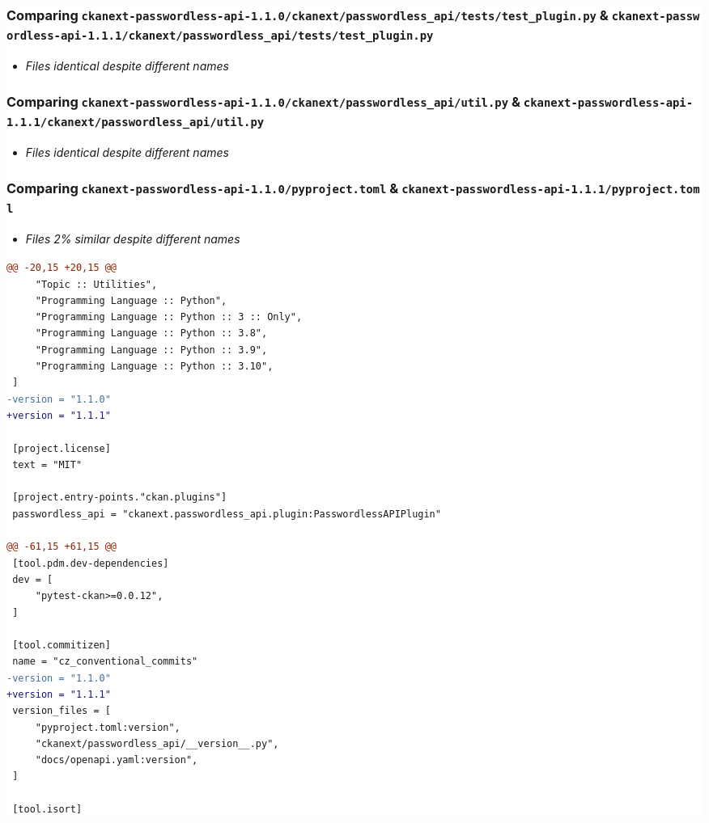 ### Comparing `ckanext-passwordless-api-1.1.0/ckanext/passwordless_api/tests/test_plugin.py` & `ckanext-passwordless-api-1.1.1/ckanext/passwordless_api/tests/test_plugin.py`

 * *Files identical despite different names*

### Comparing `ckanext-passwordless-api-1.1.0/ckanext/passwordless_api/util.py` & `ckanext-passwordless-api-1.1.1/ckanext/passwordless_api/util.py`

 * *Files identical despite different names*

### Comparing `ckanext-passwordless-api-1.1.0/pyproject.toml` & `ckanext-passwordless-api-1.1.1/pyproject.toml`

 * *Files 2% similar despite different names*

```diff
@@ -20,15 +20,15 @@
     "Topic :: Utilities",
     "Programming Language :: Python",
     "Programming Language :: Python :: 3 :: Only",
     "Programming Language :: Python :: 3.8",
     "Programming Language :: Python :: 3.9",
     "Programming Language :: Python :: 3.10",
 ]
-version = "1.1.0"
+version = "1.1.1"
 
 [project.license]
 text = "MIT"
 
 [project.entry-points."ckan.plugins"]
 passwordless_api = "ckanext.passwordless_api.plugin:PasswordlessAPIPlugin"
 
@@ -61,15 +61,15 @@
 [tool.pdm.dev-dependencies]
 dev = [
     "pytest-ckan>=0.0.12",
 ]
 
 [tool.commitizen]
 name = "cz_conventional_commits"
-version = "1.1.0"
+version = "1.1.1"
 version_files = [
     "pyproject.toml:version",
     "ckanext/passwordless_api/__version__.py",
     "docs/openapi.yaml:version",
 ]
 
 [tool.isort]
```
